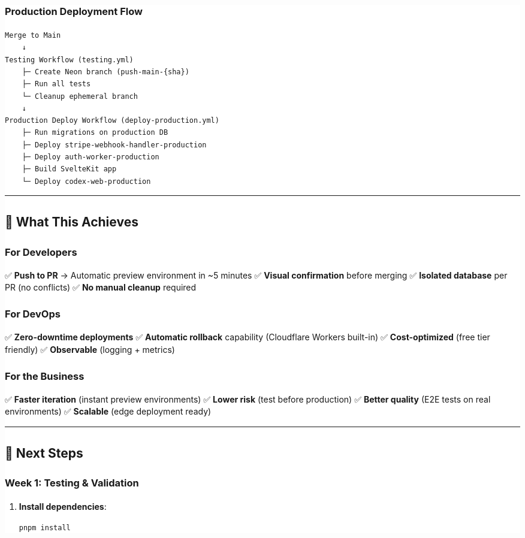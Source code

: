 ### Production Deployment Flow

```
Merge to Main
    ↓
Testing Workflow (testing.yml)
    ├─ Create Neon branch (push-main-{sha})
    ├─ Run all tests
    └─ Cleanup ephemeral branch
    ↓
Production Deploy Workflow (deploy-production.yml)
    ├─ Run migrations on production DB
    ├─ Deploy stripe-webhook-handler-production
    ├─ Deploy auth-worker-production
    ├─ Build SvelteKit app
    └─ Deploy codex-web-production
```

---

## 🎯 What This Achieves

### For Developers

✅ **Push to PR** → Automatic preview environment in ~5 minutes
✅ **Visual confirmation** before merging
✅ **Isolated database** per PR (no conflicts)
✅ **No manual cleanup** required

### For DevOps

✅ **Zero-downtime deployments**
✅ **Automatic rollback** capability (Cloudflare Workers built-in)
✅ **Cost-optimized** (free tier friendly)
✅ **Observable** (logging + metrics)

### For the Business

✅ **Faster iteration** (instant preview environments)
✅ **Lower risk** (test before production)
✅ **Better quality** (E2E tests on real environments)
✅ **Scalable** (edge deployment ready)

---

## 🚀 Next Steps

### Week 1: Testing & Validation

1. **Install dependencies**:
   ```bash
   pnpm install
   ```

